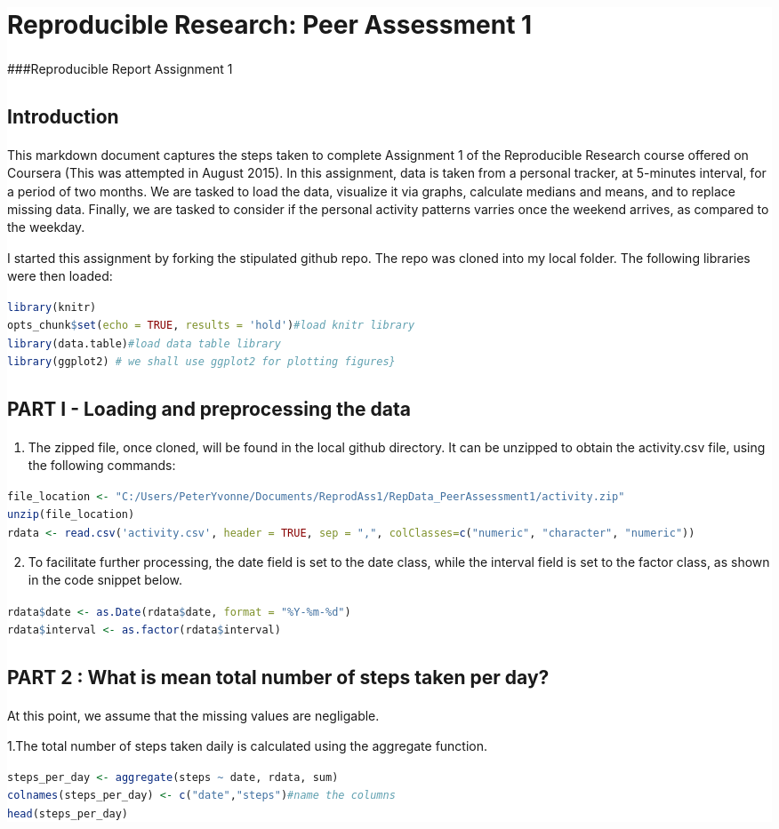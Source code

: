 # Reproducible Research: Peer Assessment 1
###Reproducible Report Assignment 1

## Introduction 

This markdown document captures the steps taken to complete Assignment 1 of the Reproducible Research course offered on Coursera (This was attempted in August 2015).  In this assignment, data is taken from a personal tracker, at 5-minutes interval, for a period of two months. We are tasked to load the data, visualize it via graphs, calculate medians and means, and to replace missing data. Finally, we are tasked to consider if the personal activity patterns varries once the weekend arrives, as compared to the weekday.

I started this assignment by forking the stipulated github repo. The repo was cloned into my local folder. The following libraries were then loaded:

```r
library(knitr)
opts_chunk$set(echo = TRUE, results = 'hold')#load knitr library
library(data.table)#load data table library
library(ggplot2) # we shall use ggplot2 for plotting figures}
```
## PART I - Loading and preprocessing the data
1. The zipped file, once cloned, will be found in the local github directory.
It can be unzipped to obtain the activity.csv file, using the following commands:


```r
file_location <- "C:/Users/PeterYvonne/Documents/ReprodAss1/RepData_PeerAssessment1/activity.zip"
unzip(file_location)
rdata <- read.csv('activity.csv', header = TRUE, sep = ",", colClasses=c("numeric", "character", "numeric"))
```

2. To facilitate further processing,  the date field is set to the date class, while the interval field is set to the factor class, as shown in the code snippet below.


```r
rdata$date <- as.Date(rdata$date, format = "%Y-%m-%d")
rdata$interval <- as.factor(rdata$interval)
```


## PART 2 : What is mean total number of steps taken per day?
At this point, we assume that the missing values are negligable.

1.The  total number of steps taken daily is calculated using the aggregate function.


```r
steps_per_day <- aggregate(steps ~ date, rdata, sum)
colnames(steps_per_day) <- c("date","steps")#name the columns
head(steps_per_day)
```
